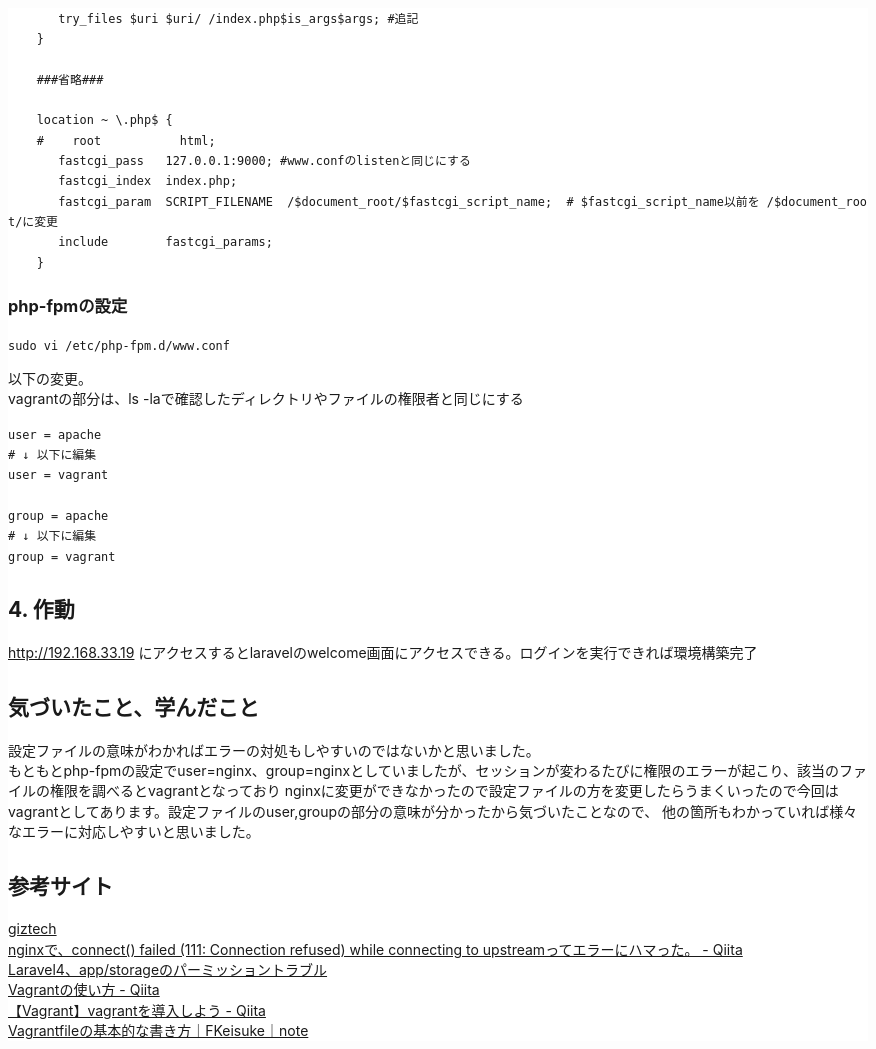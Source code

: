 ```  
       try_files $uri $uri/ /index.php$is_args$args; #追記
    }

    ###省略###

    location ~ \.php$ {
    #    root           html;
       fastcgi_pass   127.0.0.1:9000; #www.confのlistenと同じにする
       fastcgi_index  index.php;
       fastcgi_param  SCRIPT_FILENAME  /$document_root/$fastcgi_script_name;  # $fastcgi_script_name以前を /$document_root/に変更
       include        fastcgi_params;
    }  
```  
  
### php-fpmの設定  
```  
sudo vi /etc/php-fpm.d/www.conf
```  
以下の変更。  
vagrantの部分は、ls -laで確認したディレクトリやファイルの権限者と同じにする  
```  
user = apache
# ↓ 以下に編集
user = vagrant

group = apache
# ↓ 以下に編集
group = vagrant
```  
  
## 4. 作動  
http://192.168.33.19 にアクセスするとlaravelのwelcome画面にアクセスできる。ログインを実行できれば環境構築完了  

## 気づいたこと、学んだこと  
設定ファイルの意味がわかればエラーの対処もしやすいのではないかと思いました。  
もともとphp-fpmの設定でuser=nginx、group=nginxとしていましたが、セッションが変わるたびに権限のエラーが起こり、該当のファイルの権限を調べるとvagrantとなっており
nginxに変更ができなかったので設定ファイルの方を変更したらうまくいったので今回はvagrantとしてあります。設定ファイルのuser,groupの部分の意味が分かったから気づいたことなので、
他の箇所もわかっていれば様々なエラーに対応しやすいと思いました。  
## 参考サイト  
[giztech](https://giztech.gizumo-inc.work/lesson/18)  
[nginxで、connect() failed (111: Connection refused) while connecting to upstreamってエラーにハマった。 - Qiita](https://qiita.com/mindlessdoll/items/9dd035a53e4491a8ef9b)  
[Laravel4、app/storageのパーミッショントラブル](https://kore1server.com/261)  
[Vagrantの使い方 - Qiita](https://qiita.com/IK12_info/items/28ac74bfa92a39e886ef)  
[【Vagrant】vagrantを導入しよう - Qiita](https://qiita.com/ohuron/items/057b74a42b182b200ae6)  
[Vagrantfileの基本的な書き方｜FKeisuke｜note](https://note.com/fkeisuke/n/n9259600151c1)  
